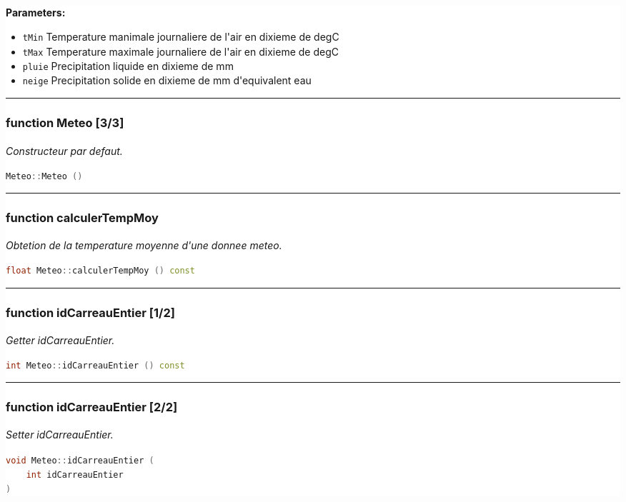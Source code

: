 



**Parameters:**


* `tMin` Temperature manimale journaliere de l'air en dixieme de degC 
* `tMax` Temperature maximale journaliere de l'air en dixieme de degC 
* `pluie` Precipitation liquide en dixieme de mm 
* `neige` Precipitation solide en dixieme de mm d'equivalent eau 




        

<hr>



### function Meteo [3/3]

_Constructeur par defaut._ 
```C++
Meteo::Meteo () 
```




<hr>



### function calculerTempMoy 

_Obtetion de la temperature moyenne d'une donnee meteo._ 
```C++
float Meteo::calculerTempMoy () const
```




<hr>



### function idCarreauEntier [1/2]

_Getter idCarreauEntier._ 
```C++
int Meteo::idCarreauEntier () const
```




<hr>



### function idCarreauEntier [2/2]

_Setter idCarreauEntier._ 
```C++
void Meteo::idCarreauEntier (
    int idCarreauEntier
) 
```
